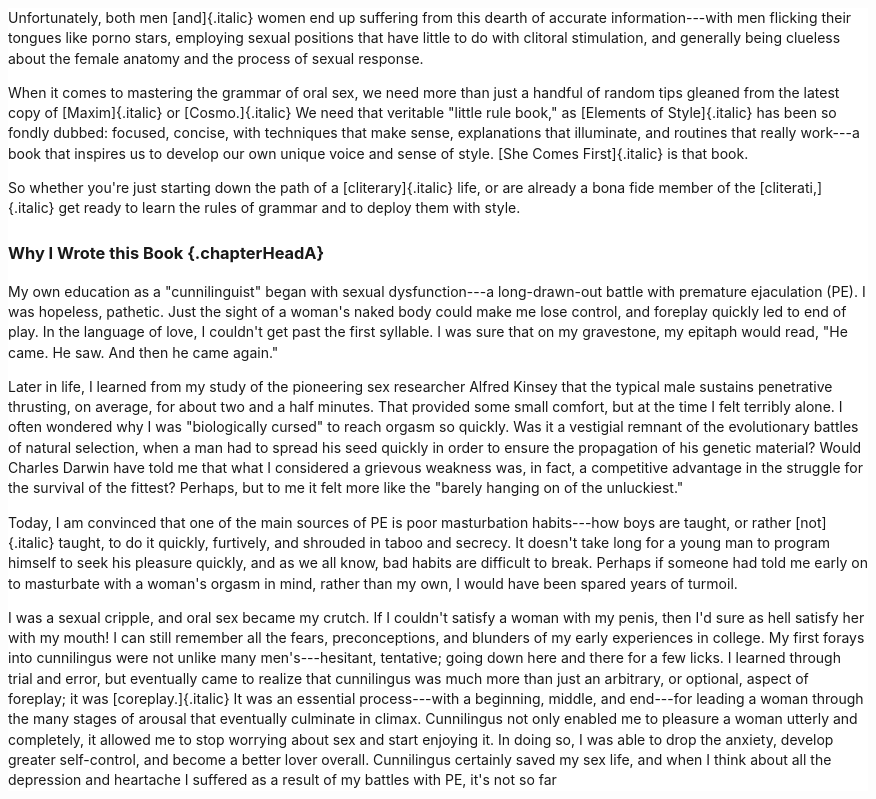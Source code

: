 Unfortunately, both men [and]{.italic} women end up suffering from this
dearth of accurate information---with men flicking their tongues like
porno stars, employing sexual positions that have little to do with
clitoral stimulation, and generally being clueless about the female
anatomy and the process of sexual response.

When it comes to mastering the grammar of oral sex, we need more than
just a handful of random tips gleaned from the latest copy of
[Maxim]{.italic} or [Cosmo.]{.italic} We need that veritable "little
rule book," as [Elements of Style]{.italic} has been so fondly dubbed:
focused, concise, with techniques that make sense, explanations that
illuminate, and routines that really work---a book that inspires us to
develop our own unique voice and sense of style. [She Comes
First]{.italic} is that book.

So whether you're just starting down the path of a [cliterary]{.italic}
life, or are already a bona fide member of the [cliterati,]{.italic} get
ready to learn the rules of grammar and to deploy them with style.

### Why I Wrote this Book {.chapterHeadA}

My own education as a "cunnilinguist" began with sexual dysfunction---a
long-drawn-out battle with premature ejaculation (PE). I was hopeless,
pathetic. Just the sight of a woman's naked body could make me lose
control, and foreplay quickly led to end of play. In the language of
love, I couldn't get past the first syllable. I was sure that on my
gravestone, my epitaph would read, "He came. He saw. And then he came
again."

Later in life, I learned from my study of the pioneering sex researcher
Alfred Kinsey that the typical male sustains penetrative thrusting, on
average, for about two and a half minutes. That provided some small
comfort, but at the time I felt terribly alone. I often wondered why I
was "biologically cursed" to reach orgasm so quickly. Was it a vestigial
remnant of the evolutionary battles of natural selection, when a man had
to spread his seed quickly in order to ensure the propagation of his
genetic material? Would Charles Darwin have told me that what I
considered a grievous weakness was, in fact, a competitive advantage in
the struggle for the survival of the fittest? Perhaps, but to me it felt
more like the "barely hanging on of the unluckiest."

Today, I am convinced that one of the main sources of PE is poor
masturbation habits---how boys are taught, or rather [not]{.italic}
taught, to do it quickly, furtively, and shrouded in taboo and secrecy.
It doesn't take long for a young man to program himself to seek his
pleasure quickly, and as we all know, bad habits are difficult to break.
Perhaps if someone had told me early on to masturbate with a woman's
orgasm in mind, rather than my own, I would have been spared years of
turmoil.

I was a sexual cripple, and oral sex became my crutch. If I couldn't
satisfy a woman with my penis, then I'd sure as hell satisfy her with my
mouth! I can still remember all the fears, preconceptions, and blunders
of my early experiences in college. My first forays into cunnilingus
were not unlike many men's---hesitant, tentative; going down here and
there for a few licks. I learned through trial and error, but eventually
came to realize that cunnilingus was much more than just an arbitrary,
or optional, aspect of foreplay; it was [coreplay.]{.italic} It was an
essential process---with a beginning, middle, and end---for leading a
woman through the many stages of arousal that eventually culminate in
climax. Cunnilingus not only enabled me to pleasure a woman utterly and
completely, it allowed me to stop worrying about sex and start enjoying
it. In doing so, I was able to drop the anxiety, develop greater
self-control, and become a better lover overall. Cunnilingus certainly
saved my sex life, and when I think about all the depression and
heartache I suffered as a result of my battles with PE, it's not so far